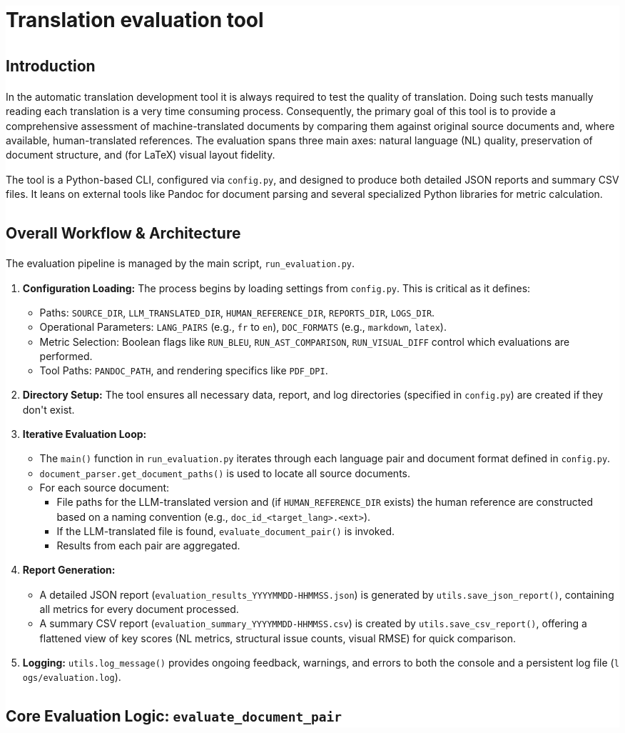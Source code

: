 # Translation evaluation tool

## Introduction

In the automatic translation development tool it is always required to test the quality of translation. Doing such tests manually reading each translation is a very time consuming process. Consequently, the primary goal of this tool is to provide a comprehensive assessment of machine-translated documents by comparing them against original source documents and, where available, human-translated references. The evaluation spans three main axes: natural language (NL) quality, preservation of document structure, and (for LaTeX) visual layout fidelity.

The tool is a Python-based CLI, configured via `config.py`, and designed to produce both detailed JSON reports and summary CSV files. It leans on external tools like Pandoc for document parsing and several specialized Python libraries for metric calculation.

## Overall Workflow & Architecture

The evaluation pipeline is managed by the main script, `run_evaluation.py`.

1.  **Configuration Loading:** The process begins by loading settings from `config.py`. This is critical as it defines:
    - Paths: `SOURCE_DIR`, `LLM_TRANSLATED_DIR`, `HUMAN_REFERENCE_DIR`, `REPORTS_DIR`, `LOGS_DIR`.
    - Operational Parameters: `LANG_PAIRS` (e.g., `fr` to `en`), `DOC_FORMATS` (e.g., `markdown`, `latex`).
    - Metric Selection: Boolean flags like `RUN_BLEU`, `RUN_AST_COMPARISON`, `RUN_VISUAL_DIFF` control which evaluations are performed.
    - Tool Paths: `PANDOC_PATH`, and rendering specifics like `PDF_DPI`.

2.  **Directory Setup:** The tool ensures all necessary data, report, and log directories (specified in `config.py`) are created if they don't exist.

3.  **Iterative Evaluation Loop:**
    - The `main()` function in `run_evaluation.py` iterates through each language pair and document format defined in `config.py`.
    - `document_parser.get_document_paths()` is used to locate all source documents.
    - For each source document:
        - File paths for the LLM-translated version and (if `HUMAN_REFERENCE_DIR` exists) the human reference are constructed based on a naming convention (e.g., `doc_id_<target_lang>.<ext>`).
        - If the LLM-translated file is found, `evaluate_document_pair()` is invoked.
        - Results from each pair are aggregated.

4.  **Report Generation:**
    - A detailed JSON report (`evaluation_results_YYYYMMDD-HHMMSS.json`) is generated by `utils.save_json_report()`, containing all metrics for every document processed.
    - A summary CSV report (`evaluation_summary_YYYYMMDD-HHMMSS.csv`) is created by `utils.save_csv_report()`, offering a flattened view of key scores (NL metrics, structural issue counts, visual RMSE) for quick comparison.

5.  **Logging:** `utils.log_message()` provides ongoing feedback, warnings, and errors to both the console and a persistent log file (`logs/evaluation.log`).

## Core Evaluation Logic: `evaluate_document_pair`
